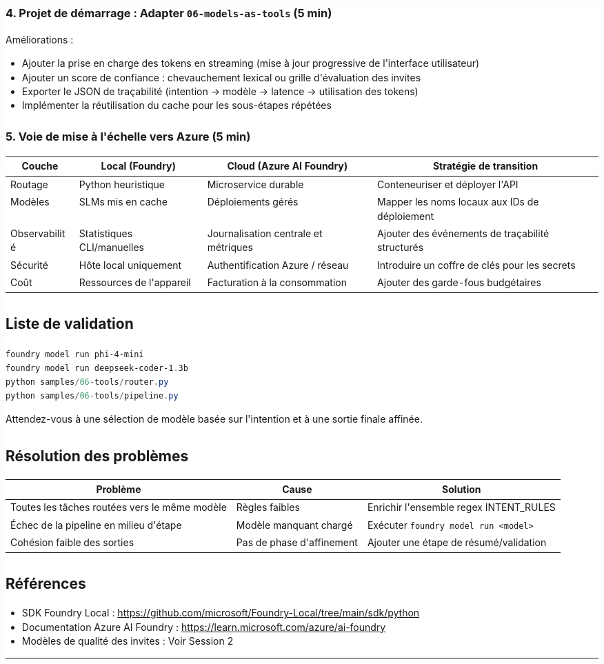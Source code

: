 
### 4. Projet de démarrage : Adapter `06-models-as-tools` (5 min)

Améliorations :
- Ajouter la prise en charge des tokens en streaming (mise à jour progressive de l'interface utilisateur)
- Ajouter un score de confiance : chevauchement lexical ou grille d'évaluation des invites
- Exporter le JSON de traçabilité (intention → modèle → latence → utilisation des tokens)
- Implémenter la réutilisation du cache pour les sous-étapes répétées

### 5. Voie de mise à l'échelle vers Azure (5 min)

| Couche | Local (Foundry) | Cloud (Azure AI Foundry) | Stratégie de transition |
|--------|-----------------|--------------------------|-------------------------|
| Routage | Python heuristique | Microservice durable | Conteneuriser et déployer l'API |
| Modèles | SLMs mis en cache | Déploiements gérés | Mapper les noms locaux aux IDs de déploiement |
| Observabilité | Statistiques CLI/manuelles | Journalisation centrale et métriques | Ajouter des événements de traçabilité structurés |
| Sécurité | Hôte local uniquement | Authentification Azure / réseau | Introduire un coffre de clés pour les secrets |
| Coût | Ressources de l'appareil | Facturation à la consommation | Ajouter des garde-fous budgétaires |

## Liste de validation

```powershell
foundry model run phi-4-mini
foundry model run deepseek-coder-1.3b
python samples/06-tools/router.py
python samples/06-tools/pipeline.py
```
  
Attendez-vous à une sélection de modèle basée sur l'intention et à une sortie finale affinée.

## Résolution des problèmes

| Problème | Cause | Solution |
|----------|-------|----------|
| Toutes les tâches routées vers le même modèle | Règles faibles | Enrichir l'ensemble regex INTENT_RULES |
| Échec de la pipeline en milieu d'étape | Modèle manquant chargé | Exécuter `foundry model run <model>` |
| Cohésion faible des sorties | Pas de phase d'affinement | Ajouter une étape de résumé/validation |

## Références

- SDK Foundry Local : https://github.com/microsoft/Foundry-Local/tree/main/sdk/python
- Documentation Azure AI Foundry : https://learn.microsoft.com/azure/ai-foundry
- Modèles de qualité des invites : Voir Session 2

---
